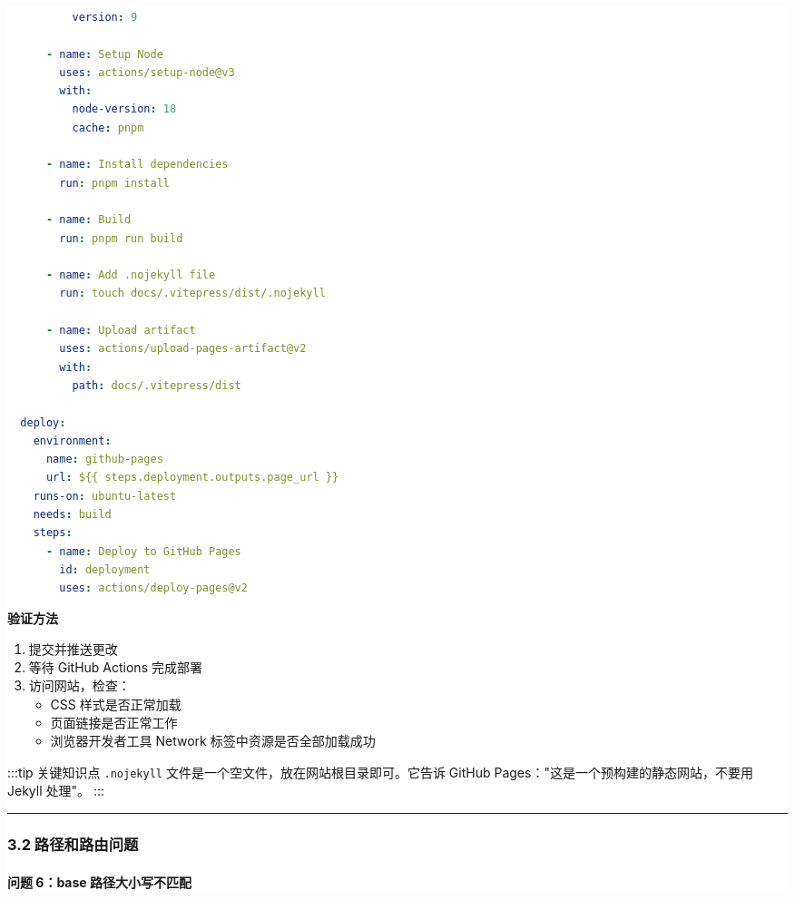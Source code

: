 ```yaml
          version: 9
      
      - name: Setup Node
        uses: actions/setup-node@v3
        with:
          node-version: 18
          cache: pnpm
      
      - name: Install dependencies
        run: pnpm install
      
      - name: Build
        run: pnpm run build
      
      - name: Add .nojekyll file
        run: touch docs/.vitepress/dist/.nojekyll
      
      - name: Upload artifact
        uses: actions/upload-pages-artifact@v2
        with:
          path: docs/.vitepress/dist
  
  deploy:
    environment:
      name: github-pages
      url: ${{ steps.deployment.outputs.page_url }}
    runs-on: ubuntu-latest
    needs: build
    steps:
      - name: Deploy to GitHub Pages
        id: deployment
        uses: actions/deploy-pages@v2
```

**验证方法**

1. 提交并推送更改
2. 等待 GitHub Actions 完成部署
3. 访问网站，检查：
   - CSS 样式是否正常加载
   - 页面链接是否正常工作
   - 浏览器开发者工具 Network 标签中资源是否全部加载成功

:::tip 关键知识点
`.nojekyll` 文件是一个空文件，放在网站根目录即可。它告诉 GitHub Pages："这是一个预构建的静态网站，不要用 Jekyll 处理"。
:::

---

### 3.2 路径和路由问题

#### 问题 6：base 路径大小写不匹配
